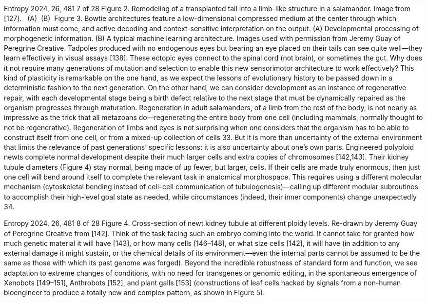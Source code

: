 Entropy 2024, 26, 481
7 of 28
Figure 2. Remodeling of a transplanted tail into a limb-like structure in a salamander. Image
from [127].
 
(A) 
(B) 
Figure 3. Bowtie architectures feature a low-dimensional compressed medium at the center through
which information must come, and active decoding and context-sensitive interpretation on the
output. (A) Developmental processing of morphogenetic information. (B) A typical machine learning
architecture. Images used with permission from Jeremy Guay of Peregrine Creative.
Tadpoles produced with no endogenous eyes but bearing an eye placed on their
tails can see quite well—they learn effectively in visual assays [138]. These ectopic eyes
connect to the spinal cord (not brain), or sometimes the gut. Why does it not require many
generations of mutation and selection to enable this new sensorimotor architecture to work
effectively? This kind of plasticity is remarkable on the one hand, as we expect the lessons
of evolutionary history to be passed down in a deterministic fashion to the next generation.
On the other hand, we can consider development as an instance of regenerative repair,
with each developmental stage being a birth defect relative to the next stage that must
be dynamically repaired as the organism progresses through maturation. Regeneration
in adult salamanders, of a limb from the rest of the body, is not nearly as impressive as
the trick that all metazoans do—regenerating the entire body from one cell (including
mammals, normally thought to not be regenerative).
Regeneration of limbs and eyes is not surprising when one considers that the organism
has to be able to construct itself from one cell, or from a mixed-up collection of cells
33.
But it is more than uncertainty of the external environment that limits the relevance of
past generations’ specific lessons: it is also uncertainty about one’s own parts. Engineered
polyploid newts complete normal development despite their much larger cells and extra
copies of chromosomes [142,143]. Their kidney tubule diameters (Figure 4) stay normal,
being made of up fewer, but larger, cells. If their cells are made truly enormous, then just
one cell will bend around itself to complete the relevant task in anatomical morphospace.
This requires using a different molecular mechanism (cytoskeletal bending instead of
cell–cell communication of tubulogenesis)—calling up different modular subroutines to
accomplish their high-level goal state as needed, while circumstances (indeed, their inner
components) change unexpectedly
34.

Entropy 2024, 26, 481
8 of 28
Figure 4. Cross-section of newt kidney tubule at different ploidy levels. Re-drawn by Jeremy Guay of
Peregrine Creative from [142].
Think of the task facing such an embryo coming into the world. It cannot take for
granted how much genetic material it will have [143], or how many cells [146–148], or
what size cells [142], it will have (in addition to any external damage it might sustain,
or the chemical details of its environment—even the internal parts cannot be assumed
to be the same as those with which its past genome was forged). Beyond the incredible
robustness of standard form and function, we see adaptation to extreme changes of conditions, with no need for transgenes or genomic editing, in the spontaneous emergence of
Xenobots [149–151], Anthrobots [152], and plant galls [153] (constructions of leaf cells
hacked by signals from a non-human bioengineer to produce a totally new and complex
pattern, as shown in Figure 5).
 